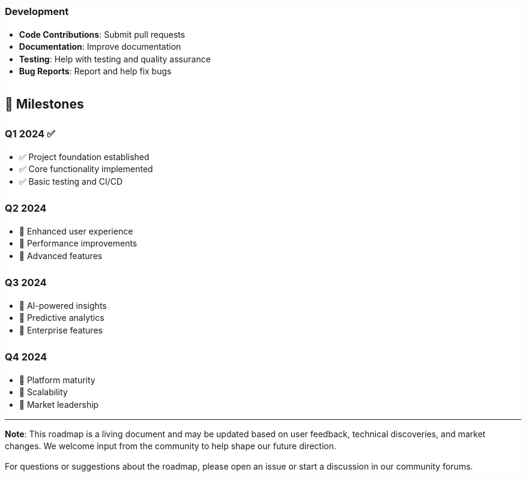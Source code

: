 ### Development
- **Code Contributions**: Submit pull requests
- **Documentation**: Improve documentation
- **Testing**: Help with testing and quality assurance
- **Bug Reports**: Report and help fix bugs

## 🎉 Milestones

### Q1 2024 ✅
- ✅ Project foundation established
- ✅ Core functionality implemented
- ✅ Basic testing and CI/CD

### Q2 2024
- 🎯 Enhanced user experience
- 🎯 Performance improvements
- 🎯 Advanced features

### Q3 2024
- 🎯 AI-powered insights
- 🎯 Predictive analytics
- 🎯 Enterprise features

### Q4 2024
- 🎯 Platform maturity
- 🎯 Scalability
- 🎯 Market leadership

---

**Note**: This roadmap is a living document and may be updated based on user feedback, technical discoveries, and market changes. We welcome input from the community to help shape our future direction.

For questions or suggestions about the roadmap, please open an issue or start a discussion in our community forums.
